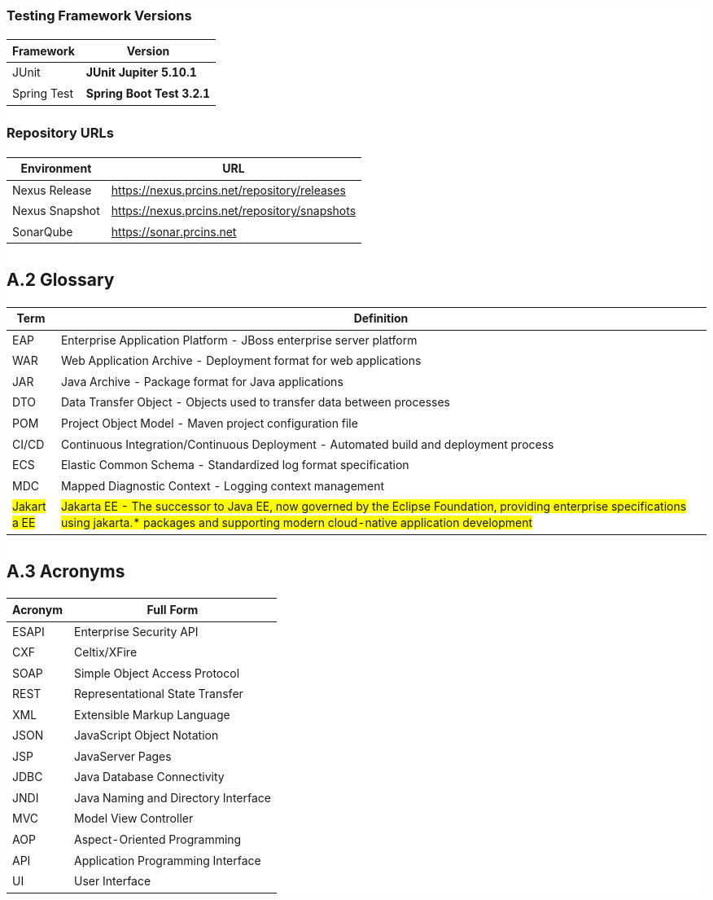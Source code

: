 ### Testing Framework Versions
| Framework | Version |
|-----------|----------|
| JUnit | **JUnit Jupiter 5.10.1** |
| Spring Test | **Spring Boot Test 3.2.1** |

### Repository URLs
| Environment | URL |
|-------------|-----|
| Nexus Release | https://nexus.prcins.net/repository/releases |
| Nexus Snapshot | https://nexus.prcins.net/repository/snapshots |
| SonarQube | https://sonar.prcins.net |

## A.2 Glossary

| Term | Definition |
|------|------------|
| EAP | Enterprise Application Platform - JBoss enterprise server platform |
| WAR | Web Application Archive - Deployment format for web applications |
| JAR | Java Archive - Package format for Java applications |
| DTO | Data Transfer Object - Objects used to transfer data between processes |
| POM | Project Object Model - Maven project configuration file |
| CI/CD | Continuous Integration/Continuous Deployment - Automated build and deployment process |
| ECS | Elastic Common Schema - Standardized log format specification |
| MDC | Mapped Diagnostic Context - Logging context management |
| <span style="background-color: yellow">Jakarta EE</span> | <span style="background-color: yellow">Jakarta EE - The successor to Java EE, now governed by the Eclipse Foundation, providing enterprise specifications using jakarta.* packages and supporting modern cloud-native application development</span> |

## A.3 Acronyms

| Acronym | Full Form |
|---------|-----------|
| ESAPI | Enterprise Security API |
| CXF | Celtix/XFire |
| SOAP | Simple Object Access Protocol |
| REST | Representational State Transfer |
| XML | Extensible Markup Language |
| JSON | JavaScript Object Notation |
| JSP | JavaServer Pages |
| JDBC | Java Database Connectivity |
| JNDI | Java Naming and Directory Interface |
| MVC | Model View Controller |
| AOP | Aspect-Oriented Programming |
| API | Application Programming Interface |
| UI | User Interface |